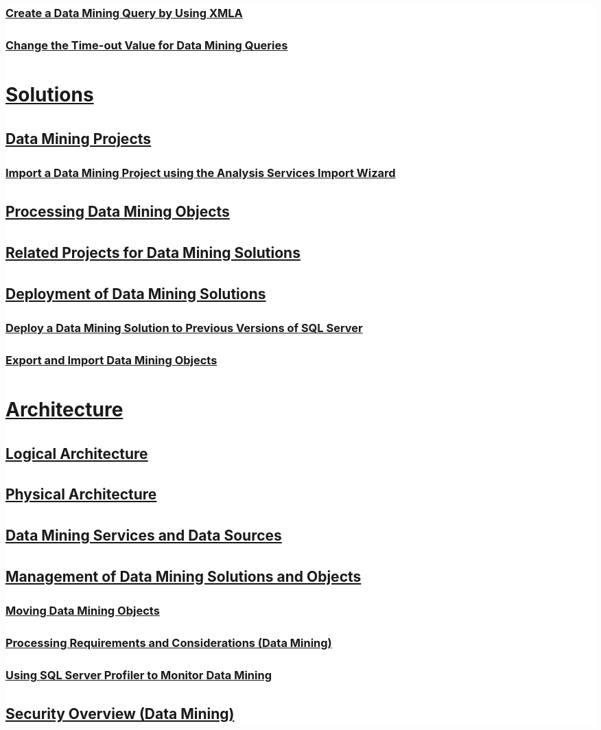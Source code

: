 ### [Create a Data Mining Query by Using XMLA](create-a-data-mining-query-by-using-xmla.md)  
### [Change the Time-out Value for Data Mining Queries](change-the-time-out-value-for-data-mining-queries.md)  

# [Solutions](data-mining-solutions.md)  
## [Data Mining Projects](data-mining-projects.md)  
### [Import a Data Mining Project using the Analysis Services Import Wizard](import-a-data-mining-project-using-the-analysis-services-import-wizard.md)  
## [Processing Data Mining Objects](processing-data-mining-objects.md)  
## [Related Projects for Data Mining Solutions](related-projects-for-data-mining-solutions.md)  
## [Deployment of Data Mining Solutions](deployment-of-data-mining-solutions.md)  
### [Deploy a Data Mining Solution to Previous Versions of SQL Server](deploy-a-data-mining-solution-to-previous-versions-of-sql-server.md)  
### [Export and Import Data Mining Objects](export-and-import-data-mining-objects.md)  

# [Architecture](data-mining-architecture.md)  
## [Logical Architecture](logical-architecture-analysis-services-data-mining.md)  
## [Physical Architecture](physical-architecture-analysis-services-data-mining.md)  
## [Data Mining Services and Data Sources](data-mining-services-and-data-sources.md)  
## [Management of Data Mining Solutions and Objects](management-of-data-mining-solutions-and-objects.md)  
### [Moving Data Mining Objects](moving-data-mining-objects.md)  
### [Processing Requirements and Considerations (Data Mining)](processing-requirements-and-considerations-data-mining.md)  
### [Using SQL Server Profiler to Monitor Data Mining](using-sql-server-profiler-to-monitor-data-mining-analysis-services-data-mining.md)  
## [Security Overview (Data Mining)](security-overview-data-mining.md)  

